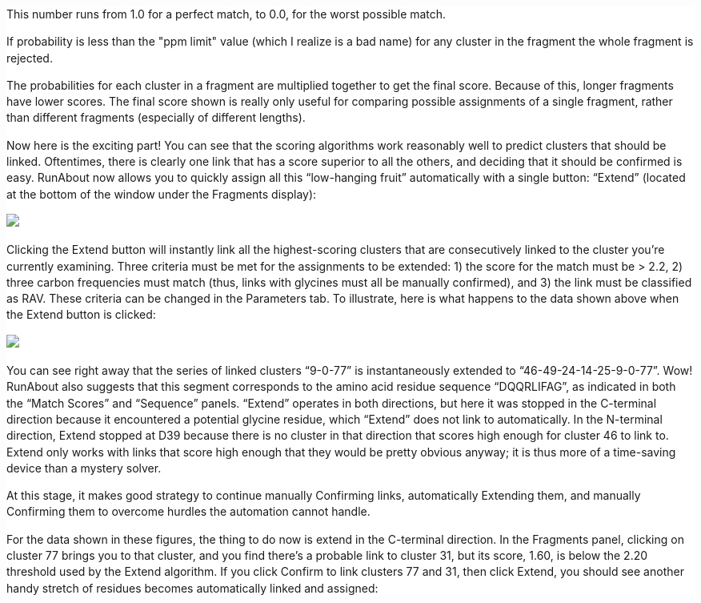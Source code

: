 This number runs from 1.0 for a perfect match, to 0.0, for the worst
possible match.

If probability is less than the "ppm limit" value (which I realize is a
bad name) for any cluster in the fragment the whole fragment is
rejected.

The probabilities for each cluster in a fragment are multiplied together
to get the final score. Because of this, longer fragments have lower
scores. The final score shown is really only useful for comparing
possible assignments of a single fragment, rather than different
fragments (especially of different lengths).

Now here is the exciting part! You can see that the scoring algorithms
work reasonably well to predict clusters that should be linked.
Oftentimes, there is clearly one link that has a score superior to all
the others, and deciding that it should be confirmed is easy. RunAbout
now allows you to quickly assign all this “low-hanging fruit”
automatically with a single button: “Extend” (located at the bottom of
the window under the Fragments display):

![](images/RunAbt_EditLinks_ExtFrzThaw.png)

Clicking the Extend button will instantly link all the highest-scoring
clusters that are consecutively linked to the cluster you’re currently
examining. Three criteria must be met for the assignments to be
extended: 1) the score for the match must be \> 2.2, 2) three carbon
frequencies must match (thus, links with glycines must all be manually
confirmed), and 3) the link must be classified as RAV. These criteria
can be changed in the Parameters tab. To illustrate, here is what
happens to the data shown above when the Extend button is clicked:

![](images/RunAbt_EditLinks_Clust0_Extnnded.png)

You can see right away that the series of linked clusters “9-0-77” is
instantaneously extended to “46-49-24-14-25-9-0-77”. Wow! RunAbout also
suggests that this segment corresponds to the amino acid residue
sequence “DQQRLIFAG”, as indicated in both the “Match Scores” and
“Sequence” panels. “Extend” operates in both directions, but here it was
stopped in the C-terminal direction because it encountered a potential
glycine residue, which “Extend” does not link to automatically. In the
N-terminal direction, Extend stopped at D39 because there is no cluster
in that direction that scores high enough for cluster 46 to link to.
Extend only works with links that score high enough that they would be
pretty obvious anyway; it is thus more of a time-saving device than a
mystery solver.

At this stage, it makes good strategy to continue manually Confirming
links, automatically Extending them, and manually Confirming them to
overcome hurdles the automation cannot handle.

For the data shown in these figures, the thing to do now is extend in
the C-terminal direction. In the Fragments panel, clicking on cluster 77
brings you to that cluster, and you find there’s a probable link to
cluster 31, but its score, 1.60, is below the 2.20 threshold used by the
Extend algorithm. If you click Confirm to link clusters 77 and 31, then
click Extend, you should see another handy stretch of residues becomes
automatically linked and assigned:
